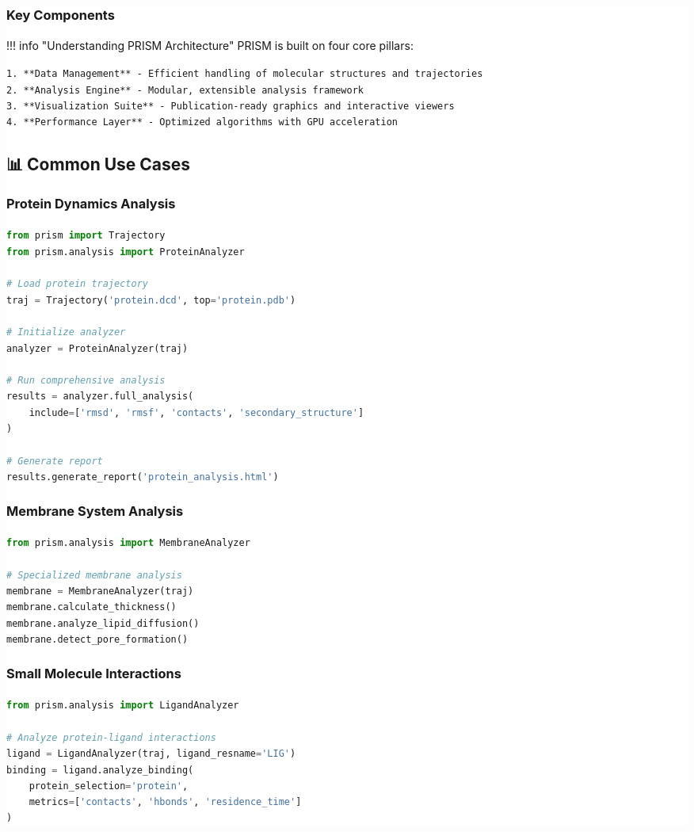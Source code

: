 ### Key Components

!!! info "Understanding PRISM Architecture"
    PRISM is built on four core pillars:
    
    1. **Data Management** - Efficient handling of molecular structures and trajectories
    2. **Analysis Engine** - Modular, extensible analysis framework
    3. **Visualization Suite** - Publication-ready graphics and interactive viewers
    4. **Performance Layer** - Optimized algorithms with GPU acceleration

## 📊 Common Use Cases

### Protein Dynamics Analysis

```python
from prism import Trajectory
from prism.analysis import ProteinAnalyzer

# Load protein trajectory
traj = Trajectory('protein.dcd', top='protein.pdb')

# Initialize analyzer
analyzer = ProteinAnalyzer(traj)

# Run comprehensive analysis
results = analyzer.full_analysis(
    include=['rmsd', 'rmsf', 'contacts', 'secondary_structure']
)

# Generate report
results.generate_report('protein_analysis.html')
```

### Membrane System Analysis

```python
from prism.analysis import MembraneAnalyzer

# Specialized membrane analysis
membrane = MembraneAnalyzer(traj)
membrane.calculate_thickness()
membrane.analyze_lipid_diffusion()
membrane.detect_pore_formation()
```

### Small Molecule Interactions

```python
from prism.analysis import LigandAnalyzer

# Analyze protein-ligand interactions
ligand = LigandAnalyzer(traj, ligand_resname='LIG')
binding = ligand.analyze_binding(
    protein_selection='protein',
    metrics=['contacts', 'hbonds', 'residence_time']
)
```
